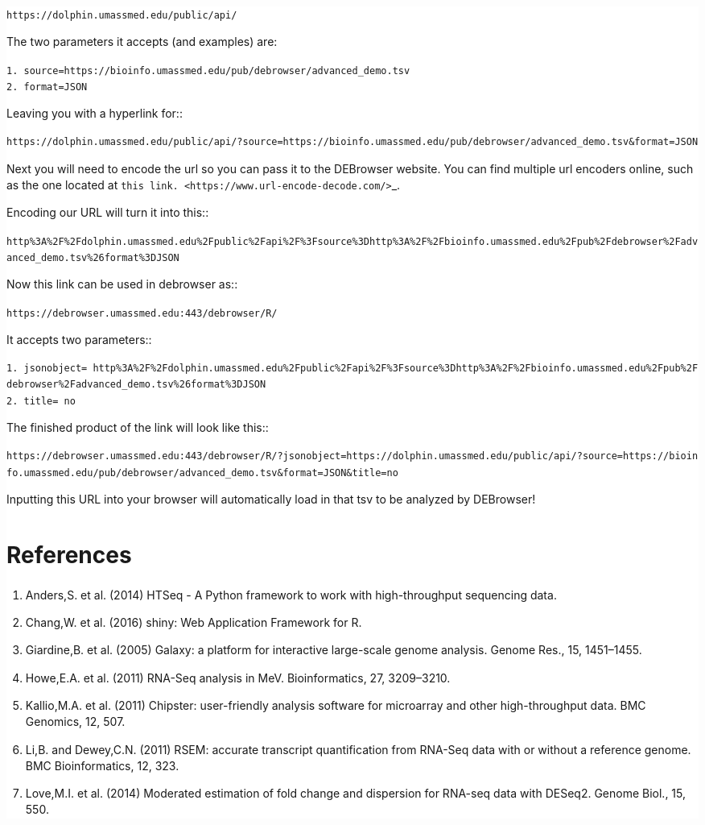 	https://dolphin.umassmed.edu/public/api/

The two parameters it accepts (and examples) are:

	1. source=https://bioinfo.umassmed.edu/pub/debrowser/advanced_demo.tsv
	2. format=JSON

Leaving you with a hyperlink for::

	https://dolphin.umassmed.edu/public/api/?source=https://bioinfo.umassmed.edu/pub/debrowser/advanced_demo.tsv&format=JSON

Next you will need to encode the url so you can pass it to the DEBrowser website.
You can find multiple url encoders online, such as the one located at `this
link. <https://www.url-encode-decode.com/>`_.

Encoding our URL will turn it into this::

	http%3A%2F%2Fdolphin.umassmed.edu%2Fpublic%2Fapi%2F%3Fsource%3Dhttp%3A%2F%2Fbioinfo.umassmed.edu%2Fpub%2Fdebrowser%2Fadvanced_demo.tsv%26format%3DJSON

Now this link can be used in debrowser as::

	https://debrowser.umassmed.edu:443/debrowser/R/

It accepts two parameters::

	1. jsonobject= http%3A%2F%2Fdolphin.umassmed.edu%2Fpublic%2Fapi%2F%3Fsource%3Dhttp%3A%2F%2Fbioinfo.umassmed.edu%2Fpub%2Fdebrowser%2Fadvanced_demo.tsv%26format%3DJSON
	2. title= no

The finished product of the link will look like this::

	https://debrowser.umassmed.edu:443/debrowser/R/?jsonobject=https://dolphin.umassmed.edu/public/api/?source=https://bioinfo.umassmed.edu/pub/debrowser/advanced_demo.tsv&format=JSON&title=no

Inputting this URL into your browser will automatically load in that tsv to be analyzed by DEBrowser!


#       References

1. Anders,S. et al. (2014) HTSeq - A Python framework to work with high-throughput sequencing data.

2. Chang,W. et al. (2016) shiny: Web Application Framework for R.

3. Giardine,B. et al. (2005) Galaxy: a platform for interactive large-scale genome analysis. Genome Res., 15, 1451–1455.

4. Howe,E.A. et al. (2011) RNA-Seq analysis in MeV. Bioinformatics, 27, 3209–3210.

5. Kallio,M.A. et al. (2011) Chipster: user-friendly analysis software for microarray and other high-throughput data. BMC Genomics, 12, 507.

6. Li,B. and Dewey,C.N. (2011) RSEM: accurate transcript quantification from RNA-Seq data with or without a reference genome. BMC Bioinformatics, 12, 323.

7. Love,M.I. et al. (2014) Moderated estimation of fold change and dispersion for RNA-seq data with DESeq2. Genome Biol., 15, 550.
